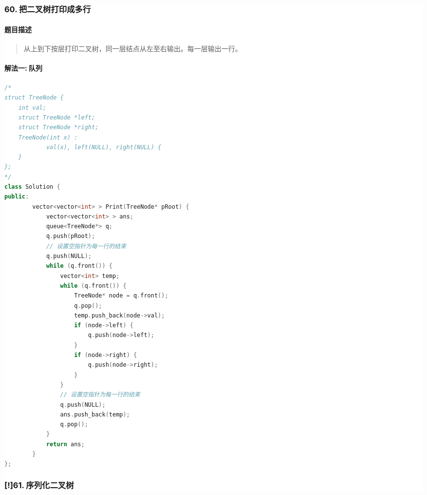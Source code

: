 ### 60. 把二叉树打印成多行

#### 题目描述

> 从上到下按层打印二叉树，同一层结点从左至右输出。每一层输出一行。

#### 解法一: 队列

```c++
/*
struct TreeNode {
    int val;
    struct TreeNode *left;
    struct TreeNode *right;
    TreeNode(int x) :
            val(x), left(NULL), right(NULL) {
    }
};
*/
class Solution {
public:
        vector<vector<int> > Print(TreeNode* pRoot) {
            vector<vector<int> > ans;
            queue<TreeNode*> q;
            q.push(pRoot);
          	// 设置空指针为每一行的结束
            q.push(NULL);
            while (q.front()) {
                vector<int> temp;
                while (q.front()) {
                    TreeNode* node = q.front();
                    q.pop();
                    temp.push_back(node->val);
                    if (node->left) {
                        q.push(node->left);
                    }
                    if (node->right) {
                        q.push(node->right);
                    }
                }
              	// 设置空指针为每一行的结束
                q.push(NULL);
                ans.push_back(temp);
                q.pop();
            }
            return ans;
        }
};
```

### [!]61. 序列化二叉树
